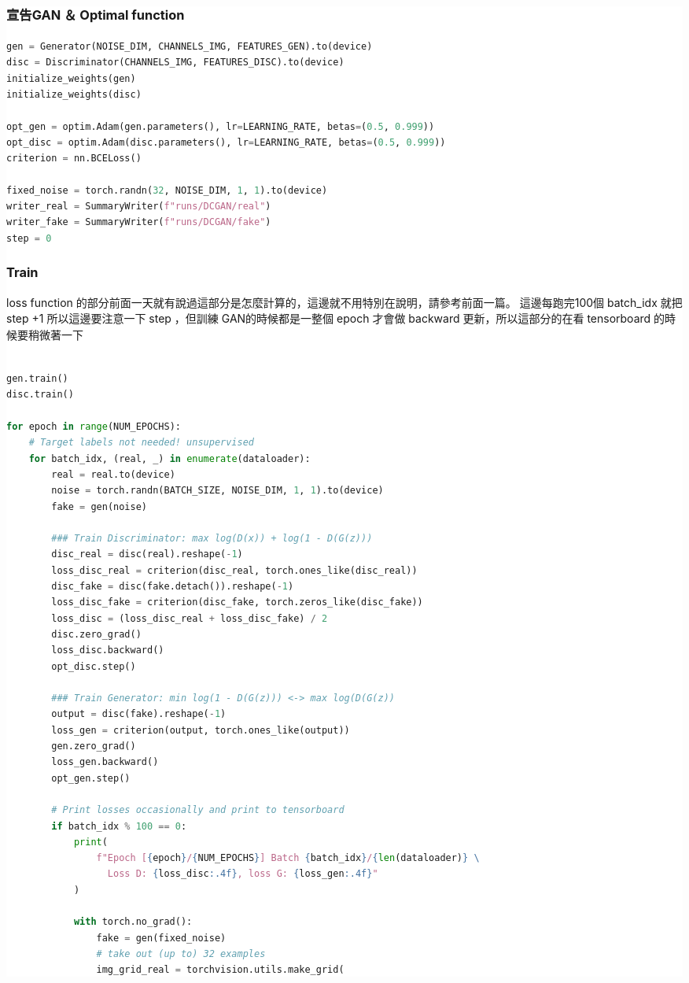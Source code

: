 ### 宣告GAN ＆ Optimal function
```Python
gen = Generator(NOISE_DIM, CHANNELS_IMG, FEATURES_GEN).to(device)
disc = Discriminator(CHANNELS_IMG, FEATURES_DISC).to(device)
initialize_weights(gen)
initialize_weights(disc)

opt_gen = optim.Adam(gen.parameters(), lr=LEARNING_RATE, betas=(0.5, 0.999))
opt_disc = optim.Adam(disc.parameters(), lr=LEARNING_RATE, betas=(0.5, 0.999))
criterion = nn.BCELoss()

fixed_noise = torch.randn(32, NOISE_DIM, 1, 1).to(device)
writer_real = SummaryWriter(f"runs/DCGAN/real")
writer_fake = SummaryWriter(f"runs/DCGAN/fake")
step = 0


```

### Train
loss function 的部分前面一天就有說過這部分是怎麼計算的，這邊就不用特別在說明，請參考前面一篇。
這邊每跑完100個 batch_idx 就把step +1 所以這邊要注意一下 step ，但訓練 GAN的時候都是一整個 epoch 才會做 backward 更新，所以這部分的在看 tensorboard 的時候要稍微著一下

```Python

gen.train()
disc.train()

for epoch in range(NUM_EPOCHS):
    # Target labels not needed! unsupervised
    for batch_idx, (real, _) in enumerate(dataloader):
        real = real.to(device)
        noise = torch.randn(BATCH_SIZE, NOISE_DIM, 1, 1).to(device)
        fake = gen(noise)

        ### Train Discriminator: max log(D(x)) + log(1 - D(G(z)))
        disc_real = disc(real).reshape(-1)
        loss_disc_real = criterion(disc_real, torch.ones_like(disc_real))
        disc_fake = disc(fake.detach()).reshape(-1)
        loss_disc_fake = criterion(disc_fake, torch.zeros_like(disc_fake))
        loss_disc = (loss_disc_real + loss_disc_fake) / 2
        disc.zero_grad()
        loss_disc.backward()
        opt_disc.step()

        ### Train Generator: min log(1 - D(G(z))) <-> max log(D(G(z))
        output = disc(fake).reshape(-1)
        loss_gen = criterion(output, torch.ones_like(output))
        gen.zero_grad()
        loss_gen.backward()
        opt_gen.step()

        # Print losses occasionally and print to tensorboard
        if batch_idx % 100 == 0:
            print(
                f"Epoch [{epoch}/{NUM_EPOCHS}] Batch {batch_idx}/{len(dataloader)} \
                  Loss D: {loss_disc:.4f}, loss G: {loss_gen:.4f}"
            )

            with torch.no_grad():
                fake = gen(fixed_noise)
                # take out (up to) 32 examples
                img_grid_real = torchvision.utils.make_grid(
```